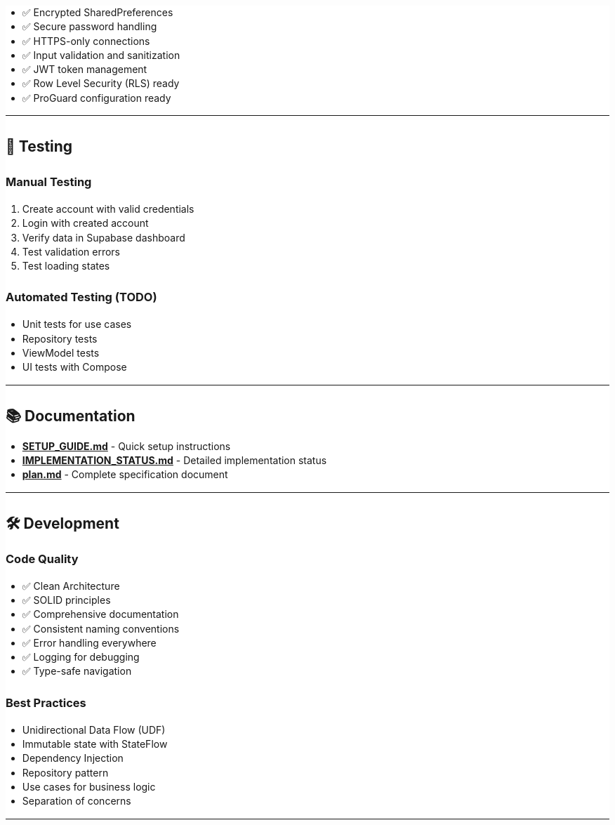 - ✅ Encrypted SharedPreferences
- ✅ Secure password handling
- ✅ HTTPS-only connections
- ✅ Input validation and sanitization
- ✅ JWT token management
- ✅ Row Level Security (RLS) ready
- ✅ ProGuard configuration ready

---

## 🧪 Testing

### Manual Testing
1. Create account with valid credentials
2. Login with created account
3. Verify data in Supabase dashboard
4. Test validation errors
5. Test loading states

### Automated Testing (TODO)
- Unit tests for use cases
- Repository tests
- ViewModel tests
- UI tests with Compose

---

## 📚 Documentation

- **[SETUP_GUIDE.md](SETUP_GUIDE.md)** - Quick setup instructions
- **[IMPLEMENTATION_STATUS.md](IMPLEMENTATION_STATUS.md)** - Detailed implementation status
- **[plan.md](plan.md)** - Complete specification document

---

## 🛠️ Development

### Code Quality
- ✅ Clean Architecture
- ✅ SOLID principles
- ✅ Comprehensive documentation
- ✅ Consistent naming conventions
- ✅ Error handling everywhere
- ✅ Logging for debugging
- ✅ Type-safe navigation

### Best Practices
- Unidirectional Data Flow (UDF)
- Immutable state with StateFlow
- Dependency Injection
- Repository pattern
- Use cases for business logic
- Separation of concerns

---